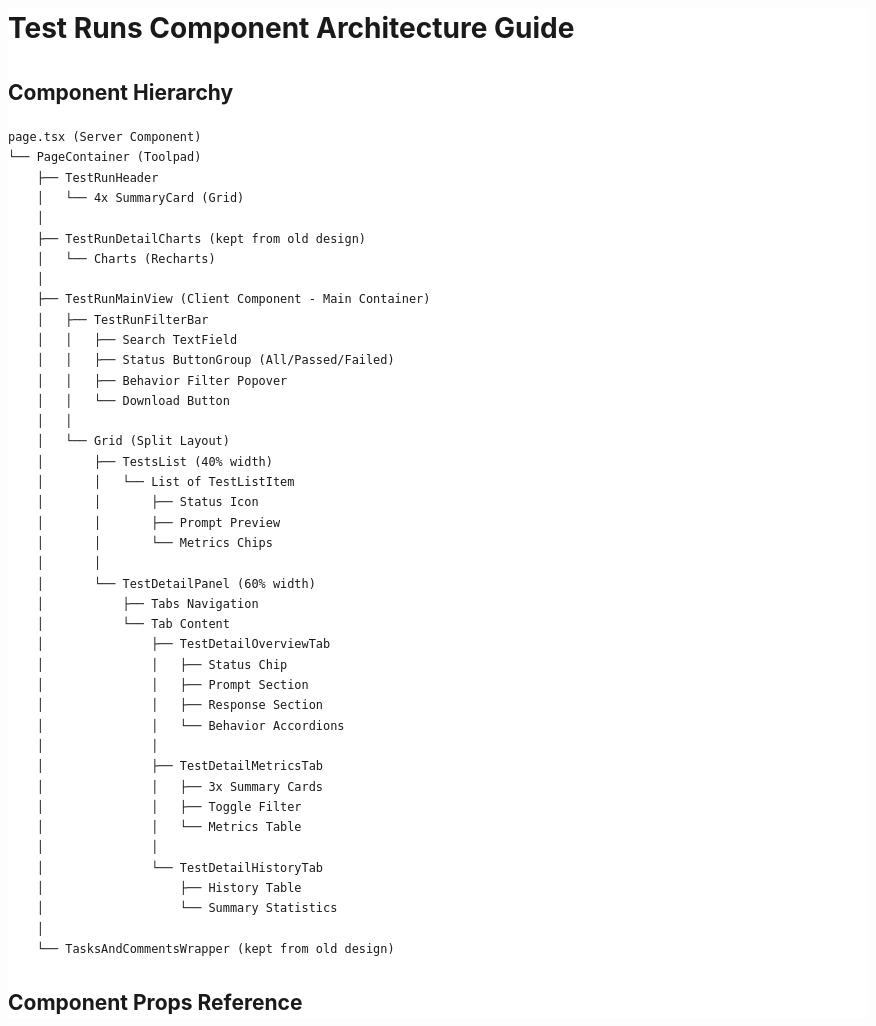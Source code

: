 # Test Runs Component Architecture Guide

## Component Hierarchy

```
page.tsx (Server Component)
└── PageContainer (Toolpad)
    ├── TestRunHeader
    │   └── 4x SummaryCard (Grid)
    │
    ├── TestRunDetailCharts (kept from old design)
    │   └── Charts (Recharts)
    │
    ├── TestRunMainView (Client Component - Main Container)
    │   ├── TestRunFilterBar
    │   │   ├── Search TextField
    │   │   ├── Status ButtonGroup (All/Passed/Failed)
    │   │   ├── Behavior Filter Popover
    │   │   └── Download Button
    │   │
    │   └── Grid (Split Layout)
    │       ├── TestsList (40% width)
    │       │   └── List of TestListItem
    │       │       ├── Status Icon
    │       │       ├── Prompt Preview
    │       │       └── Metrics Chips
    │       │
    │       └── TestDetailPanel (60% width)
    │           ├── Tabs Navigation
    │           └── Tab Content
    │               ├── TestDetailOverviewTab
    │               │   ├── Status Chip
    │               │   ├── Prompt Section
    │               │   ├── Response Section
    │               │   └── Behavior Accordions
    │               │
    │               ├── TestDetailMetricsTab
    │               │   ├── 3x Summary Cards
    │               │   ├── Toggle Filter
    │               │   └── Metrics Table
    │               │
    │               └── TestDetailHistoryTab
    │                   ├── History Table
    │                   └── Summary Statistics
    │
    └── TasksAndCommentsWrapper (kept from old design)
```

## Component Props Reference
